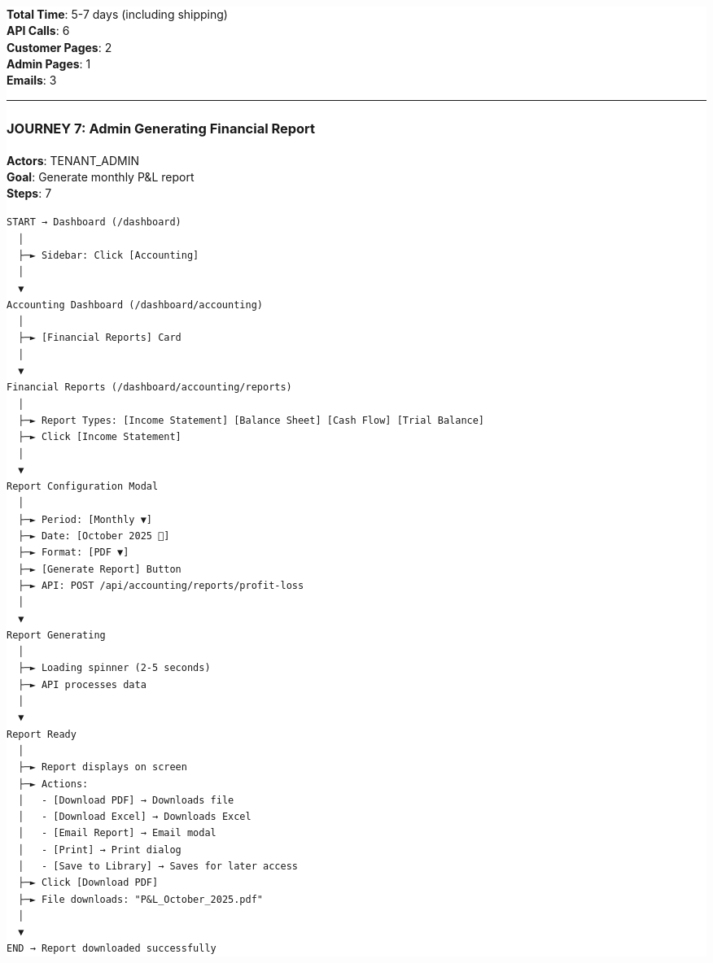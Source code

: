 **Total Time**: 5-7 days (including shipping)  
**API Calls**: 6  
**Customer Pages**: 2  
**Admin Pages**: 1  
**Emails**: 3

---

### JOURNEY 7: Admin Generating Financial Report

**Actors**: TENANT_ADMIN  
**Goal**: Generate monthly P&L report  
**Steps**: 7

```
START → Dashboard (/dashboard)
  │
  ├─► Sidebar: Click [Accounting]
  │
  ▼
Accounting Dashboard (/dashboard/accounting)
  │
  ├─► [Financial Reports] Card
  │
  ▼
Financial Reports (/dashboard/accounting/reports)
  │
  ├─► Report Types: [Income Statement] [Balance Sheet] [Cash Flow] [Trial Balance]
  ├─► Click [Income Statement]
  │
  ▼
Report Configuration Modal
  │
  ├─► Period: [Monthly ▼]
  ├─► Date: [October 2025 📅]
  ├─► Format: [PDF ▼]
  ├─► [Generate Report] Button
  ├─► API: POST /api/accounting/reports/profit-loss
  │
  ▼
Report Generating
  │
  ├─► Loading spinner (2-5 seconds)
  ├─► API processes data
  │
  ▼
Report Ready
  │
  ├─► Report displays on screen
  ├─► Actions:
  │   - [Download PDF] → Downloads file
  │   - [Download Excel] → Downloads Excel
  │   - [Email Report] → Email modal
  │   - [Print] → Print dialog
  │   - [Save to Library] → Saves for later access
  ├─► Click [Download PDF]
  ├─► File downloads: "P&L_October_2025.pdf"
  │
  ▼
END → Report downloaded successfully
```
